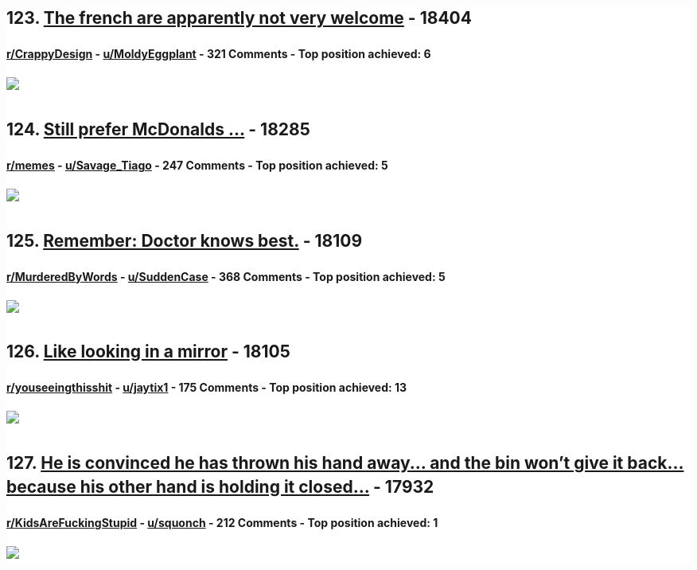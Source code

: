## 123. [The french are apparently not very welcome](http://reddit.com/r/CrappyDesign/comments/ccstbe/the_french_are_apparently_not_very_welcome/) - 18404
#### [r/CrappyDesign](http://reddit.com/r/CrappyDesign) - [u/MoldyEggplant](http://reddit.com/u/MoldyEggplant) - 321 Comments - Top position achieved: 6

<a href="https://i.redd.it/9z7pdde094a31.jpg"><img src="https://b.thumbs.redditmedia.com/6WSm6vE8iUGSq3_3uTHc0drGXWh0BaGcFXWmlNLWUcE.jpg"></img></a>

## 124. [Still prefer McDonalds ...](http://reddit.com/r/memes/comments/ccmaie/still_prefer_mcdonalds/) - 18285
#### [r/memes](http://reddit.com/r/memes) - [u/Savage_Tiago](http://reddit.com/u/Savage_Tiago) - 247 Comments - Top position achieved: 5

<a href="https://i.redd.it/dsfvaqv9o0a31.jpg"><img src="https://b.thumbs.redditmedia.com/eNGXlUMqMl0nAb7MFxF-3YEgTSok03R4UXjAATzBAoE.jpg"></img></a>

## 125. [Remember: Doctor knows best.](http://reddit.com/r/MurderedByWords/comments/ccpc9m/remember_doctor_knows_best/) - 18109
#### [r/MurderedByWords](http://reddit.com/r/MurderedByWords) - [u/SuddenCase](http://reddit.com/u/SuddenCase) - 368 Comments - Top position achieved: 5

<a href="https://i.redd.it/u30j1nbvo2a31.jpg"><img src="https://b.thumbs.redditmedia.com/wABQ1n_maaDyqH8klXKpjwcZ_N479_vMyVEe97i7ofU.jpg"></img></a>

## 126. [Like looking in a mirror](http://reddit.com/r/youseeingthisshit/comments/cck30f/like_looking_in_a_mirror/) - 18105
#### [r/youseeingthisshit](http://reddit.com/r/youseeingthisshit) - [u/jaytix1](http://reddit.com/u/jaytix1) - 175 Comments - Top position achieved: 13

<a href="https://v.redd.it/ql65fnmpez931"><img src="https://b.thumbs.redditmedia.com/YelN3ULktENVe2TDe47nT7Yyq_BeHVy9iGM7yVtFeho.jpg"></img></a>

## 127. [He is convinced he has thrown his hand away... and the bin won’t give it back... because his other hand is holding it closed...](http://reddit.com/r/KidsAreFuckingStupid/comments/ccmyqu/he_is_convinced_he_has_thrown_his_hand_away_and/) - 17932
#### [r/KidsAreFuckingStupid](http://reddit.com/r/KidsAreFuckingStupid) - [u/squonch](http://reddit.com/u/squonch) - 212 Comments - Top position achieved: 1

<a href="https://i.imgur.com/I1xt4w7.jpg"><img src="https://a.thumbs.redditmedia.com/FcacJ-9cM3B3hUboO5LDlrqs7GMeho_u_AIdz-vajk4.jpg"></img></a>
